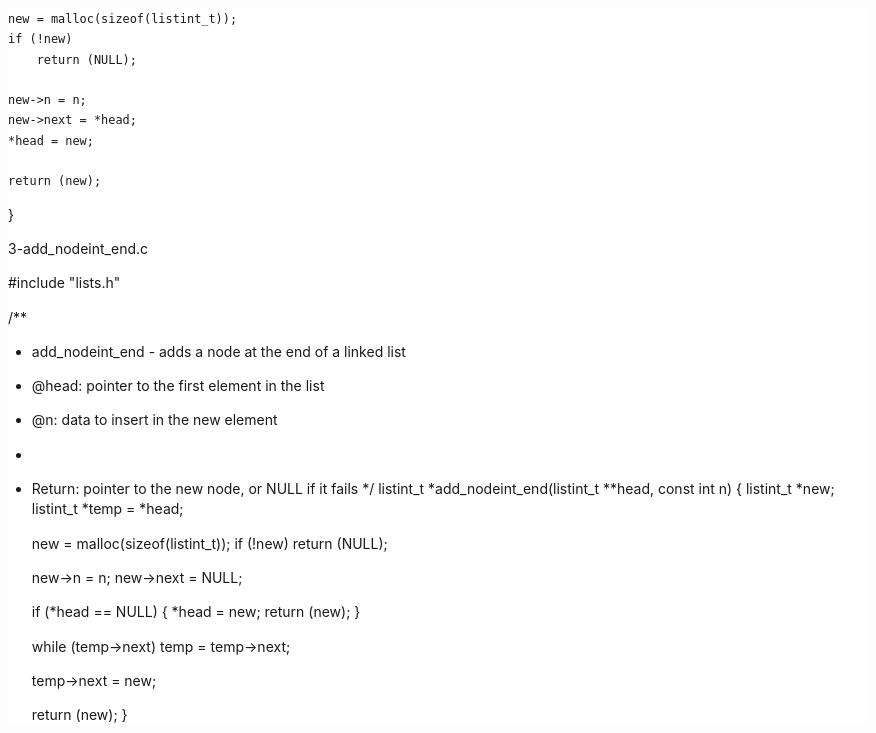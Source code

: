 	new = malloc(sizeof(listint_t));
	if (!new)
		return (NULL);

	new->n = n;
	new->next = *head;
	*head = new;

	return (new);
}















3-add_nodeint_end.c

#include "lists.h"

/**
 * add_nodeint_end - adds a node at the end of a linked list
 * @head: pointer to the first element in the list
 * @n: data to insert in the new element
 *
 * Return: pointer to the new node, or NULL if it fails
 */
listint_t *add_nodeint_end(listint_t **head, const int n)
{
	listint_t *new;
	listint_t *temp = *head;

	new = malloc(sizeof(listint_t));
	if (!new)
		return (NULL);

	new->n = n;
	new->next = NULL;

	if (*head == NULL)
	{
		*head = new;
		return (new);
	}

	while (temp->next)
		temp = temp->next;

	temp->next = new;

	return (new);
}

